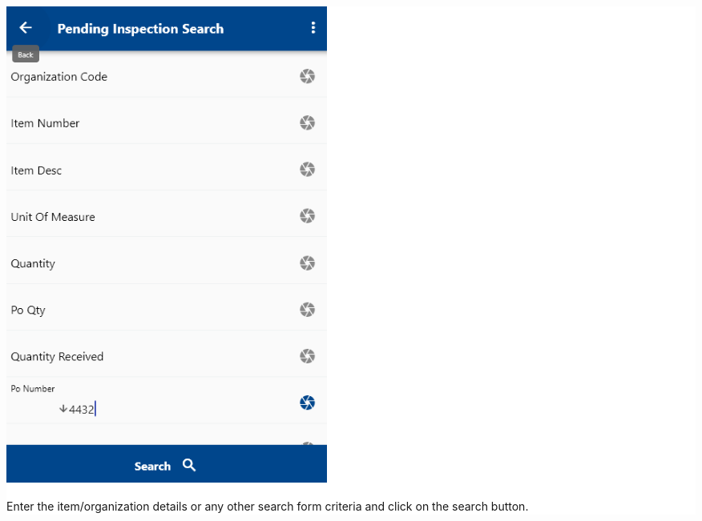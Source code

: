 <img src="/images/ScreenShots/ebs/inv/po_inspection/po_inspection_02.png" width="400"/>

Enter the item/organization details or any other search form criteria and click on the search button.
